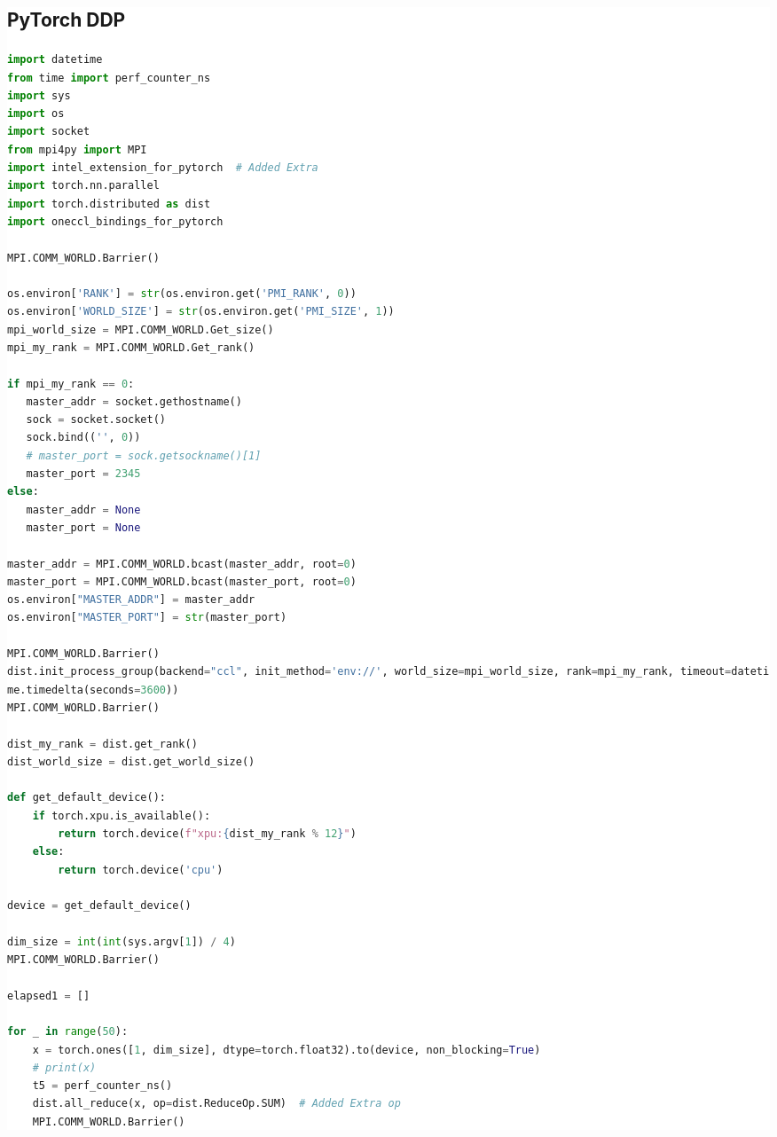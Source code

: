 ## PyTorch DDP

```python
import datetime
from time import perf_counter_ns
import sys
import os
import socket
from mpi4py import MPI
import intel_extension_for_pytorch  # Added Extra
import torch.nn.parallel
import torch.distributed as dist
import oneccl_bindings_for_pytorch

MPI.COMM_WORLD.Barrier()

os.environ['RANK'] = str(os.environ.get('PMI_RANK', 0))
os.environ['WORLD_SIZE'] = str(os.environ.get('PMI_SIZE', 1))
mpi_world_size = MPI.COMM_WORLD.Get_size()
mpi_my_rank = MPI.COMM_WORLD.Get_rank()

if mpi_my_rank == 0:
   master_addr = socket.gethostname()
   sock = socket.socket()
   sock.bind(('', 0))
   # master_port = sock.getsockname()[1] 
   master_port = 2345
else:
   master_addr = None
   master_port = None

master_addr = MPI.COMM_WORLD.bcast(master_addr, root=0)
master_port = MPI.COMM_WORLD.bcast(master_port, root=0)
os.environ["MASTER_ADDR"] = master_addr
os.environ["MASTER_PORT"] = str(master_port)

MPI.COMM_WORLD.Barrier()
dist.init_process_group(backend="ccl", init_method='env://', world_size=mpi_world_size, rank=mpi_my_rank, timeout=datetime.timedelta(seconds=3600))
MPI.COMM_WORLD.Barrier()

dist_my_rank = dist.get_rank()
dist_world_size = dist.get_world_size()

def get_default_device():
    if torch.xpu.is_available():
        return torch.device(f"xpu:{dist_my_rank % 12}")
    else:
        return torch.device('cpu')

device = get_default_device()

dim_size = int(int(sys.argv[1]) / 4)
MPI.COMM_WORLD.Barrier()

elapsed1 = []

for _ in range(50):
    x = torch.ones([1, dim_size], dtype=torch.float32).to(device, non_blocking=True)
    # print(x)
    t5 = perf_counter_ns() 
    dist.all_reduce(x, op=dist.ReduceOp.SUM)  # Added Extra op
    MPI.COMM_WORLD.Barrier()
```